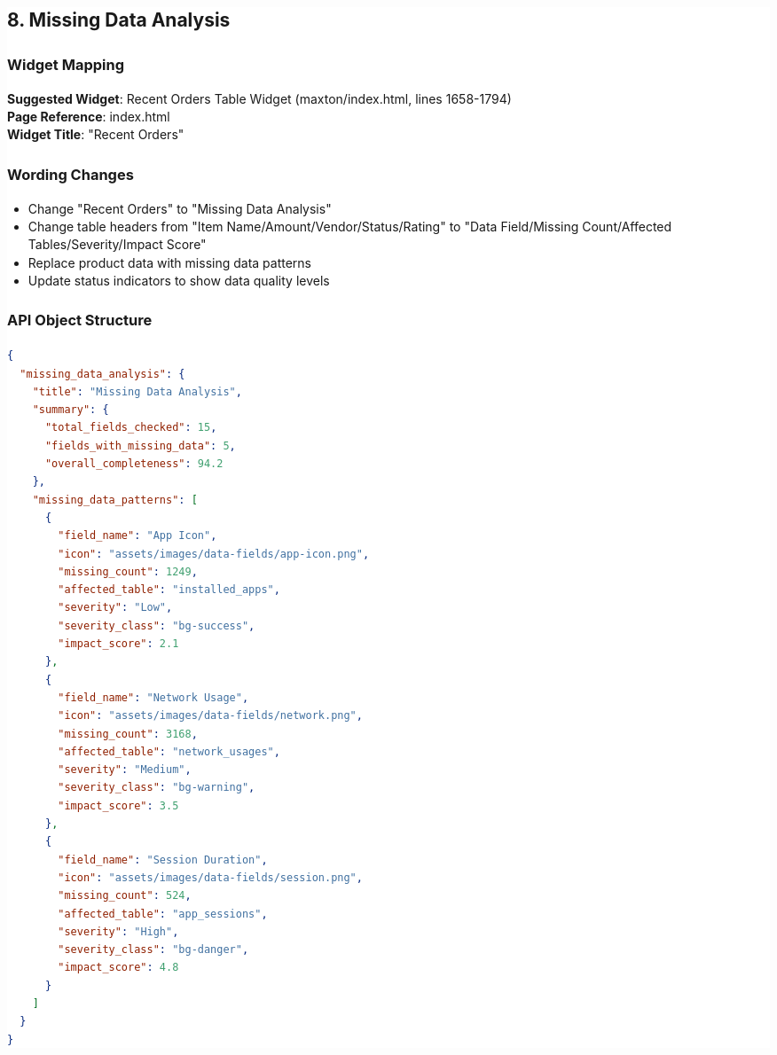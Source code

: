 
## 8. Missing Data Analysis

### Widget Mapping
**Suggested Widget**: Recent Orders Table Widget (maxton/index.html, lines 1658-1794)  
**Page Reference**: index.html  
**Widget Title**: "Recent Orders"

### Wording Changes
- Change "Recent Orders" to "Missing Data Analysis"
- Change table headers from "Item Name/Amount/Vendor/Status/Rating" to "Data Field/Missing Count/Affected Tables/Severity/Impact Score"
- Replace product data with missing data patterns
- Update status indicators to show data quality levels

### API Object Structure
```json
{
  "missing_data_analysis": {
    "title": "Missing Data Analysis",
    "summary": {
      "total_fields_checked": 15,
      "fields_with_missing_data": 5,
      "overall_completeness": 94.2
    },
    "missing_data_patterns": [
      {
        "field_name": "App Icon",
        "icon": "assets/images/data-fields/app-icon.png",
        "missing_count": 1249,
        "affected_table": "installed_apps",
        "severity": "Low",
        "severity_class": "bg-success",
        "impact_score": 2.1
      },
      {
        "field_name": "Network Usage",
        "icon": "assets/images/data-fields/network.png", 
        "missing_count": 3168,
        "affected_table": "network_usages",
        "severity": "Medium",
        "severity_class": "bg-warning",
        "impact_score": 3.5
      },
      {
        "field_name": "Session Duration",
        "icon": "assets/images/data-fields/session.png",
        "missing_count": 524,
        "affected_table": "app_sessions",
        "severity": "High",
        "severity_class": "bg-danger",
        "impact_score": 4.8
      }
    ]
  }
}
```
